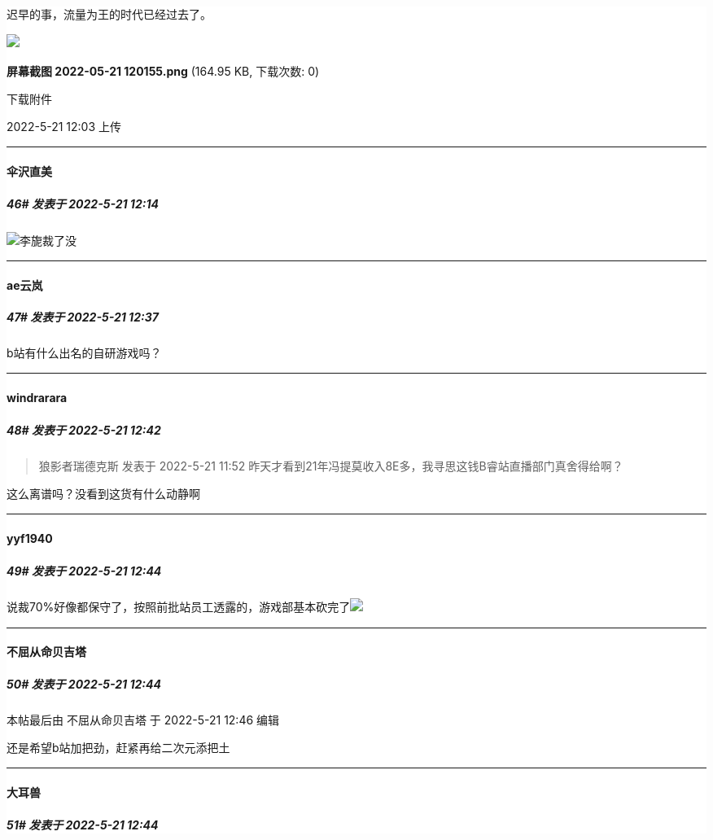 迟早的事，流量为王的时代已经过去了。

<img src="https://img.saraba1st.com/forum/202205/21/120313o884n5s748z8n7g8.png" referrerpolicy="no-referrer">

<strong>屏幕截图 2022-05-21 120155.png</strong> (164.95 KB, 下载次数: 0)

下载附件

2022-5-21 12:03 上传

*****

####  伞沢直美  
##### 46#       发表于 2022-5-21 12:14

<img src="https://static.saraba1st.com/image/smiley/face2017/067.png" referrerpolicy="no-referrer">李旎裁了没

*****

####  ae云岚  
##### 47#       发表于 2022-5-21 12:37

b站有什么出名的自研游戏吗？

*****

####  windrarara  
##### 48#       发表于 2022-5-21 12:42

<blockquote>狼影者瑞德克斯 发表于 2022-5-21 11:52
昨天才看到21年冯提莫收入8E多，我寻思这钱B睿站直播部门真舍得给啊？</blockquote>
这么离谱吗？没看到这货有什么动静啊

*****

####  yyf1940  
##### 49#       发表于 2022-5-21 12:44

说裁70%好像都保守了，按照前批站员工透露的，游戏部基本砍完了<img src="https://static.saraba1st.com/image/smiley/face2017/067.png" referrerpolicy="no-referrer">

*****

####  不屈从命贝吉塔  
##### 50#       发表于 2022-5-21 12:44

 本帖最后由 不屈从命贝吉塔 于 2022-5-21 12:46 编辑 

还是希望b站加把劲，赶紧再给二次元添把土

*****

####  大耳兽  
##### 51#       发表于 2022-5-21 12:44
